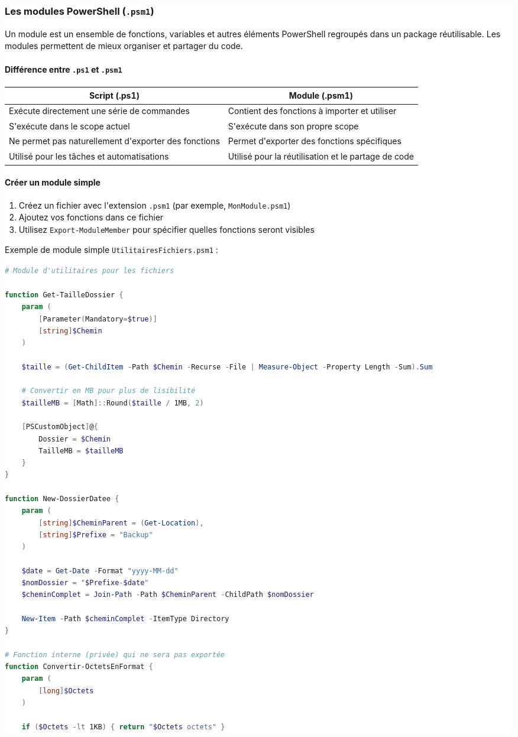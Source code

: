 ### Les modules PowerShell (`.psm1`)

Un module est un ensemble de fonctions, variables et autres éléments PowerShell regroupés dans un package réutilisable. Les modules permettent de mieux organiser et partager du code.

#### Différence entre `.ps1` et `.psm1`

| Script (.ps1) | Module (.psm1) |
|---------------|----------------|
| Exécute directement une série de commandes | Contient des fonctions à importer et utiliser |
| S'exécute dans le scope actuel | S'exécute dans son propre scope |
| Ne permet pas naturellement d'exporter des fonctions | Permet d'exporter des fonctions spécifiques |
| Utilisé pour les tâches et automatisations | Utilisé pour la réutilisation et le partage de code |

#### Créer un module simple

1. Créez un fichier avec l'extension `.psm1` (par exemple, `MonModule.psm1`)
2. Ajoutez vos fonctions dans ce fichier
3. Utilisez `Export-ModuleMember` pour spécifier quelles fonctions seront visibles

Exemple de module simple `UtilitairesFichiers.psm1` :

```powershell
# Module d'utilitaires pour les fichiers

function Get-TailleDossier {
    param (
        [Parameter(Mandatory=$true)]
        [string]$Chemin
    )

    $taille = (Get-ChildItem -Path $Chemin -Recurse -File | Measure-Object -Property Length -Sum).Sum

    # Convertir en MB pour plus de lisibilité
    $tailleMB = [Math]::Round($taille / 1MB, 2)

    [PSCustomObject]@{
        Dossier = $Chemin
        TailleMB = $tailleMB
    }
}

function New-DossierDatee {
    param (
        [string]$CheminParent = (Get-Location),
        [string]$Prefixe = "Backup"
    )

    $date = Get-Date -Format "yyyy-MM-dd"
    $nomDossier = "$Prefixe-$date"
    $cheminComplet = Join-Path -Path $CheminParent -ChildPath $nomDossier

    New-Item -Path $cheminComplet -ItemType Directory
}

# Fonction interne (privée) qui ne sera pas exportée
function Convertir-OctetsEnFormat {
    param (
        [long]$Octets
    )

    if ($Octets -lt 1KB) { return "$Octets octets" }
```